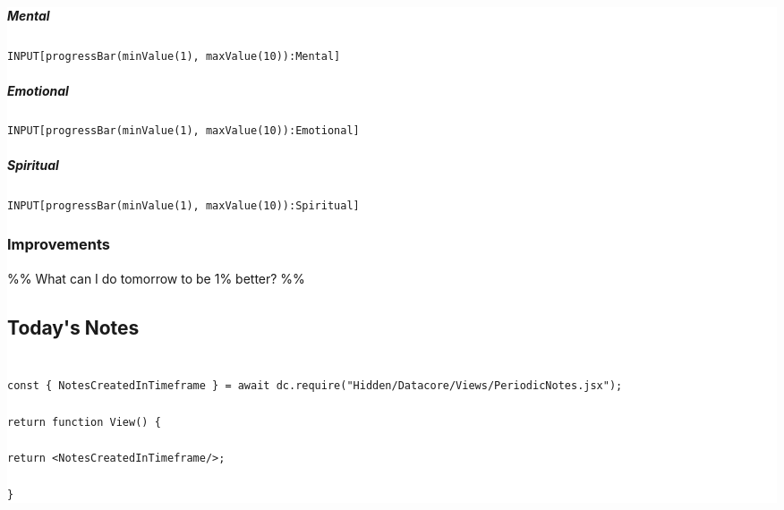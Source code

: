 ##### Mental

```meta-bind
INPUT[progressBar(minValue(1), maxValue(10)):Mental]
```

##### Emotional

```meta-bind
INPUT[progressBar(minValue(1), maxValue(10)):Emotional]
```

##### Spiritual

```meta-bind
INPUT[progressBar(minValue(1), maxValue(10)):Spiritual]
```

### Improvements
%% What can I do tomorrow to be 1% better? %%

## Today's Notes

```datacorejsx

const { NotesCreatedInTimeframe } = await dc.require("Hidden/Datacore/Views/PeriodicNotes.jsx");

return function View() {

return <NotesCreatedInTimeframe/>;

}

```
